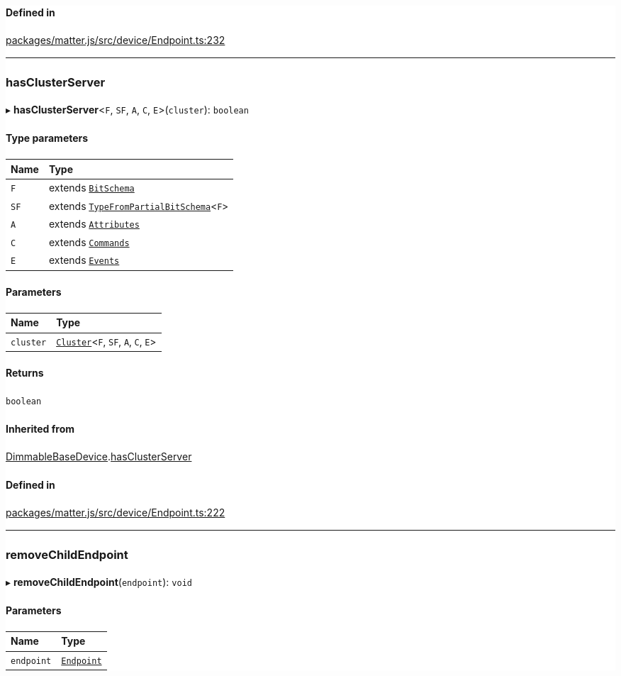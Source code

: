 #### Defined in

[packages/matter.js/src/device/Endpoint.ts:232](https://github.com/project-chip/matter.js/blob/904d0c9b952b91f28a21803759c5e5c66ee4d272/packages/matter.js/src/device/Endpoint.ts#L232)

___

### hasClusterServer

▸ **hasClusterServer**\<`F`, `SF`, `A`, `C`, `E`\>(`cluster`): `boolean`

#### Type parameters

| Name | Type |
| :------ | :------ |
| `F` | extends [`BitSchema`](../modules/schema_export.md#bitschema) |
| `SF` | extends [`TypeFromPartialBitSchema`](../modules/schema_export.md#typefrompartialbitschema)\<`F`\> |
| `A` | extends [`Attributes`](../interfaces/cluster_export.Attributes.md) |
| `C` | extends [`Commands`](../interfaces/cluster_export.Commands.md) |
| `E` | extends [`Events`](../interfaces/cluster_export.Events.md) |

#### Parameters

| Name | Type |
| :------ | :------ |
| `cluster` | [`Cluster`](../interfaces/cluster_export.Cluster.md)\<`F`, `SF`, `A`, `C`, `E`\> |

#### Returns

`boolean`

#### Inherited from

[DimmableBaseDevice](device_export._internal_.DimmableBaseDevice.md).[hasClusterServer](device_export._internal_.DimmableBaseDevice.md#hasclusterserver)

#### Defined in

[packages/matter.js/src/device/Endpoint.ts:222](https://github.com/project-chip/matter.js/blob/904d0c9b952b91f28a21803759c5e5c66ee4d272/packages/matter.js/src/device/Endpoint.ts#L222)

___

### removeChildEndpoint

▸ **removeChildEndpoint**(`endpoint`): `void`

#### Parameters

| Name | Type |
| :------ | :------ |
| `endpoint` | [`Endpoint`](device_export.Endpoint.md) |
